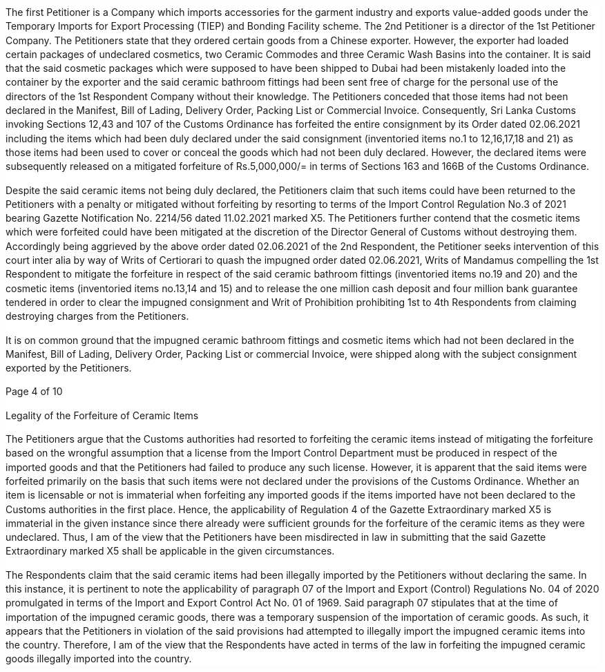 The first Petitioner is a Company which imports accessories for the garment industry and exports value-added goods under the Temporary Imports for Export Processing (TIEP) and Bonding Facility scheme. The 2nd Petitioner is a director of the 1st Petitioner Company. The Petitioners state that they ordered certain goods from a Chinese exporter. However, the exporter had loaded certain packages of undeclared cosmetics, two Ceramic Commodes and three Ceramic Wash Basins into the container. It is said that the said cosmetic packages which were supposed to have been shipped to Dubai had been mistakenly loaded into the container by the exporter and the said ceramic bathroom fittings had been sent free of charge for the personal use of the directors of the 1st Respondent Company without their knowledge. The Petitioners conceded that those items had not been declared in the Manifest, Bill of Lading, Delivery Order, Packing List or Commercial Invoice. Consequently, Sri Lanka Customs invoking Sections 12,43 and 107 of the Customs Ordinance has forfeited the entire consignment by its Order dated 02.06.2021 including the items which had been duly declared under the said consignment (inventoried items no.1 to 12,16,17,18 and 21) as those items had been used to cover or conceal the goods which had not been duly declared. However, the declared items were subsequently released on a mitigated forfeiture of Rs.5,000,000/= in terms of Sections 163 and 166B of the Customs Ordinance.

Despite the said ceramic items not being duly declared, the Petitioners claim that such items could have been returned to the Petitioners with a penalty or mitigated without forfeiting by resorting to terms of the Import Control Regulation No.3 of 2021 bearing Gazette Notification No. 2214/56 dated 11.02.2021 marked X5. The Petitioners further contend that the cosmetic items which were forfeited could have been mitigated at the discretion of the Director General of Customs without destroying them. Accordingly being aggrieved by the above order dated 02.06.2021 of the 2nd Respondent, the Petitioner seeks intervention of this court inter alia by way of Writs of Certiorari to quash the impugned order dated 02.06.2021, Writs of Mandamus compelling the 1st Respondent to mitigate the forfeiture in respect of the said ceramic bathroom fittings (inventoried items no.19 and 20) and the cosmetic items (inventoried items no.13,14 and 15) and to release the one million cash deposit and four million bank guarantee tendered in order to clear the impugned consignment and Writ of Prohibition prohibiting 1st to 4th Respondents from claiming destroying charges from the Petitioners.

It is on common ground that the impugned ceramic bathroom fittings and cosmetic items which had not been declared in the Manifest, Bill of Lading, Delivery Order, Packing List or commercial Invoice, were shipped along with the subject consignment exported by the Petitioners.

Page 4 of 10

Legality of the Forfeiture of Ceramic Items

The Petitioners argue that the Customs authorities had resorted to forfeiting the ceramic items instead of mitigating the forfeiture based on the wrongful assumption that a license from the Import Control Department must be produced in respect of the imported goods and that the Petitioners had failed to produce any such license. However, it is apparent that the said items were forfeited primarily on the basis that such items were not declared under the provisions of the Customs Ordinance. Whether an item is licensable or not is immaterial when forfeiting any imported goods if the items imported have not been declared to the Customs authorities in the first place. Hence, the applicability of Regulation 4 of the Gazette Extraordinary marked X5 is immaterial in the given instance since there already were sufficient grounds for the forfeiture of the ceramic items as they were undeclared. Thus, I am of the view that the Petitioners have been misdirected in law in submitting that the said Gazette Extraordinary marked X5 shall be applicable in the given circumstances.

The Respondents claim that the said ceramic items had been illegally imported by the Petitioners without declaring the same. In this instance, it is pertinent to note the applicability of paragraph 07 of the Import and Export (Control) Regulations No. 04 of 2020 promulgated in terms of the Import and Export Control Act No. 01 of 1969. Said paragraph 07 stipulates that at the time of importation of the impugned ceramic goods, there was a temporary suspension of the importation of ceramic goods. As such, it appears that the Petitioners in violation of the said provisions had attempted to illegally import the impugned ceramic items into the country. Therefore, I am of the view that the Respondents have acted in terms of the law in forfeiting the impugned ceramic goods illegally imported into the country.
